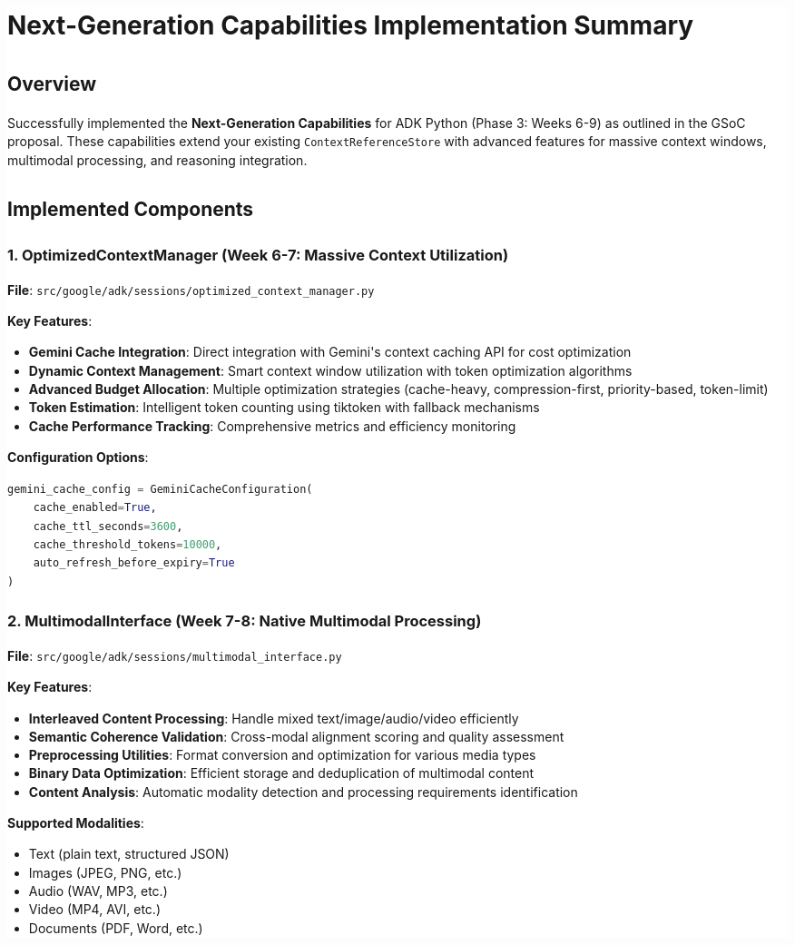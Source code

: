 # Next-Generation Capabilities Implementation Summary

## Overview

Successfully implemented the **Next-Generation Capabilities** for ADK Python (Phase 3: Weeks 6-9) as outlined in the GSoC proposal. These capabilities extend your existing `ContextReferenceStore` with advanced features for massive context windows, multimodal processing, and reasoning integration.

## Implemented Components

### 1. OptimizedContextManager (Week 6-7: Massive Context Utilization)

**File**: `src/google/adk/sessions/optimized_context_manager.py`

**Key Features**:
- **Gemini Cache Integration**: Direct integration with Gemini's context caching API for cost optimization
- **Dynamic Context Management**: Smart context window utilization with token optimization algorithms
- **Advanced Budget Allocation**: Multiple optimization strategies (cache-heavy, compression-first, priority-based, token-limit)
- **Token Estimation**: Intelligent token counting using tiktoken with fallback mechanisms
- **Cache Performance Tracking**: Comprehensive metrics and efficiency monitoring

**Configuration Options**:
```python
gemini_cache_config = GeminiCacheConfiguration(
    cache_enabled=True,
    cache_ttl_seconds=3600,
    cache_threshold_tokens=10000,
    auto_refresh_before_expiry=True
)
```

### 2. MultimodalInterface (Week 7-8: Native Multimodal Processing)

**File**: `src/google/adk/sessions/multimodal_interface.py`

**Key Features**:
- **Interleaved Content Processing**: Handle mixed text/image/audio/video efficiently
- **Semantic Coherence Validation**: Cross-modal alignment scoring and quality assessment
- **Preprocessing Utilities**: Format conversion and optimization for various media types
- **Binary Data Optimization**: Efficient storage and deduplication of multimodal content
- **Content Analysis**: Automatic modality detection and processing requirements identification

**Supported Modalities**:
- Text (plain text, structured JSON)
- Images (JPEG, PNG, etc.)
- Audio (WAV, MP3, etc.)
- Video (MP4, AVI, etc.)
- Documents (PDF, Word, etc.)
